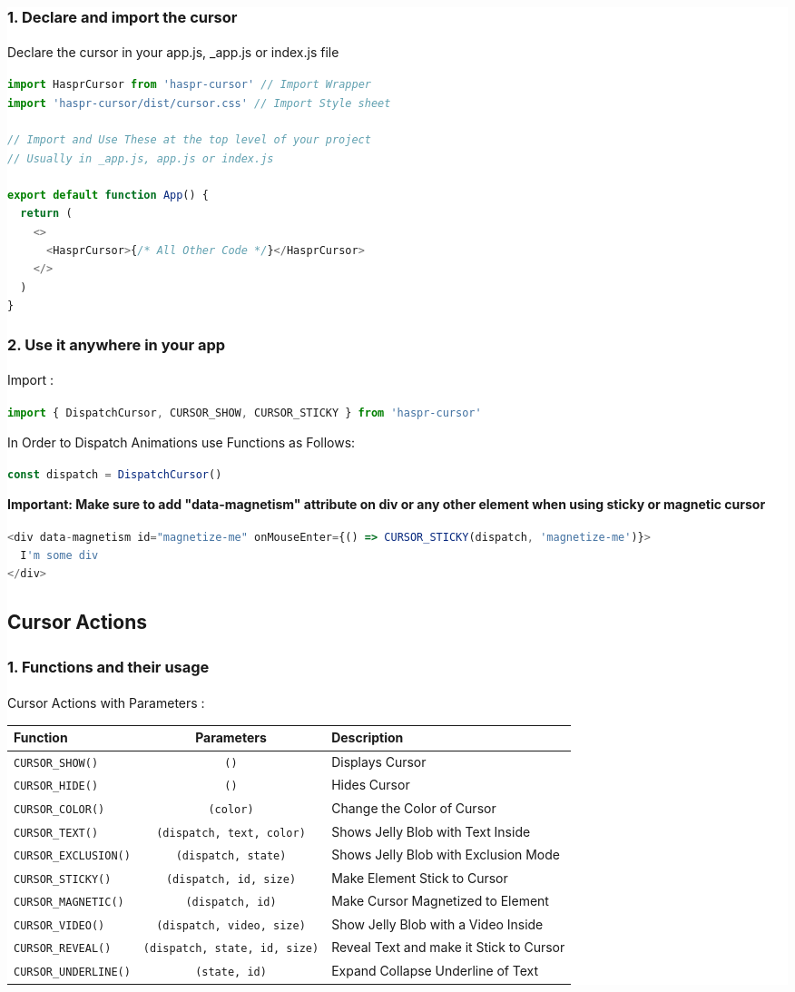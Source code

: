 ### 1. Declare and import the cursor

Declare the cursor in your app.js, \_app.js or index.js file

```javascript
import HasprCursor from 'haspr-cursor' // Import Wrapper
import 'haspr-cursor/dist/cursor.css' // Import Style sheet

// Import and Use These at the top level of your project
// Usually in _app.js, app.js or index.js

export default function App() {
  return (
    <>
      <HasprCursor>{/* All Other Code */}</HasprCursor>
    </>
  )
}
```

### 2. Use it anywhere in your app

Import :

```javascript
import { DispatchCursor, CURSOR_SHOW, CURSOR_STICKY } from 'haspr-cursor'
```

In Order to Dispatch Animations use Functions as Follows:

```javascript
const dispatch = DispatchCursor()
```

**Important: Make sure to add "data-magnetism" attribute on div or any other element when using sticky or magnetic cursor**

```javascript
<div data-magnetism id="magnetize-me" onMouseEnter={() => CURSOR_STICKY(dispatch, 'magnetize-me')}>
  I'm some div
</div>
```

## Cursor Actions

### 1. Functions and their usage

Cursor Actions with Parameters :

| Function             |          Parameters           | Description                             |
| :------------------- | :---------------------------: | :-------------------------------------- |
| `CURSOR_SHOW()`      |             `()`              | Displays Cursor                         |
| `CURSOR_HIDE()`      |             `()`              | Hides Cursor                            |
| `CURSOR_COLOR()`     |           `(color)`           | Change the Color of Cursor              |
| `CURSOR_TEXT()`      |   `(dispatch, text, color)`   | Shows Jelly Blob with Text Inside       |
| `CURSOR_EXCLUSION()` |      `(dispatch, state)`      | Shows Jelly Blob with Exclusion Mode    |
| `CURSOR_STICKY()`    |    `(dispatch, id, size)`     | Make Element Stick to Cursor            |
| `CURSOR_MAGNETIC()`  |       `(dispatch, id)`        | Make Cursor Magnetized to Element       |
| `CURSOR_VIDEO()`     |   `(dispatch, video, size)`   | Show Jelly Blob with a Video Inside     |
| `CURSOR_REVEAL()`    | `(dispatch, state, id, size)` | Reveal Text and make it Stick to Cursor |
| `CURSOR_UNDERLINE()` |         `(state, id)`         | Expand Collapse Underline of Text       |